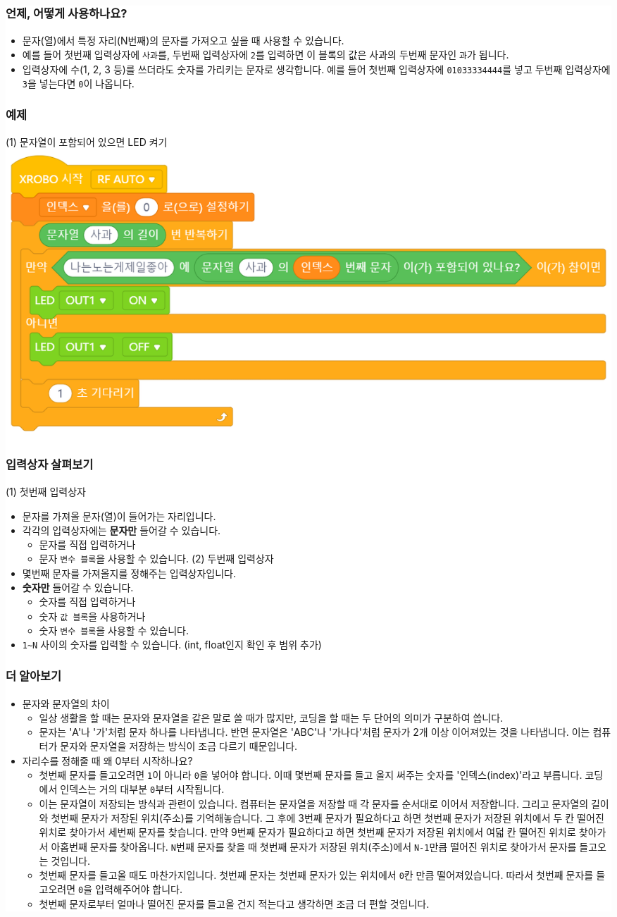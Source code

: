 ### 언제, 어떻게 사용하나요?
- 문자(열)에서 특정 자리(N번째)의 문자를 가져오고 싶을 때 사용할 수 있습니다.  
- 예를 들어 첫번째 입력상자에 `사과`를, 두번째 입력상자에 `2`를 입력하면 이 블록의 값은 사과의 두번째 문자인 `과`가 됩니다.  
- 입력상자에 수(1, 2, 3 등)를 쓰더라도 숫자를 가리키는 문자로 생각합니다. 예를 들어 첫번째 입력상자에 `01033334444`를 넣고 두번째 입력상자에 `3`을 넣는다면 `0`이 나옵니다.  

### 예제

(1) 문자열이 포함되어 있으면 LED 켜기
![블록 이미지](./image/연산13-예시1.png)  

### 입력상자 살펴보기
(1) 첫번째 입력상자
- 문자를 가져올 문자(열)이 들어가는 자리입니다.  
- 각각의 입력상자에는 **문자만** 들어갈 수 있습니다.  
  - 문자를 직접 입력하거나
  - 문자 `변수 블록`을 사용할 수 있습니다.
(2) 두번째 입력상자
- 몇번째 문자를 가져올지를 정해주는 입력상자입니다.  
- **숫자만** 들어갈 수 있습니다.  
  - 숫자를 직접 입력하거나    
  - 숫자 `값 블록`을 사용하거나
  - 숫자 `변수 블록`을 사용할 수 있습니다.  
- `1~N` 사이의 숫자를 입력할 수 있습니다. (int, float인지 확인 후 범위 추가)    

### 더 알아보기
- 문자와 문자열의 차이
  - 일상 생활을 할 때는 문자와 문자열을 같은 말로 쓸 때가 많지만, 코딩을 할 때는 두 단어의 의미가 구분하여 씁니다.  
  - 문자는 'A'나 '가'처럼 문자 하나를 나타냅니다. 반면 문자열은 'ABC'나 '가나다'처럼 문자가 2개 이상 이어져있는 것을 나타냅니다. 이는 컴퓨터가 문자와 문자열을 저장하는 방식이 조금 다르기 때문입니다.  
- 자리수를 정해줄 때 왜 0부터 시작하나요?
  - 첫번째 문자를 들고오려면 `1`이 아니라 `0`을 넣어야 합니다. 이때 몇번째 문자를 들고 올지 써주는 숫자를 '인덱스(index)'라고 부릅니다. 코딩에서 인덱스는 거의 대부분 `0`부터 시작됩니다.  
  - 이는 문자열이 저장되는 방식과 관련이 있습니다. 컴퓨터는 문자열을 저장할 때 각 문자를 순서대로 이어서 저장합니다. 그리고 문자열의 길이와 첫번째 문자가 저장된 위치(주소)를 기억해놓습니다. 그 후에 3번째 문자가 필요하다고 하면 첫번째 문자가 저장된 위치에서 두 칸 떨어진 위치로 찾아가서 세번째 문자를 찾습니다. 만약 9번째 문자가 필요하다고 하면 첫번째 문자가 저장된 위치에서 여덟 칸 떨어진 위치로 찾아가서 아홉번째 문자를 찾아옵니다. `N`번째 문자를 찾을 때 첫번째 문자가 저장된 위치(주소)에서 `N-1`만큼 떨어진 위치로 찾아가서 문자를 들고오는 것입니다.
  - 첫번째 문자를 들고올 때도 마찬가지입니다. 첫번째 문자는 첫번째 문자가 있는 위치에서 `0`칸 만큼 떨어져있습니다. 따라서 첫번째 문자를 들고오려면 `0`을 입력해주어야 합니다.  
  - 첫번째 문자로부터 얼마나 떨어진 문자를 들고올 건지 적는다고 생각하면 조금 더 편할 것입니다.  
